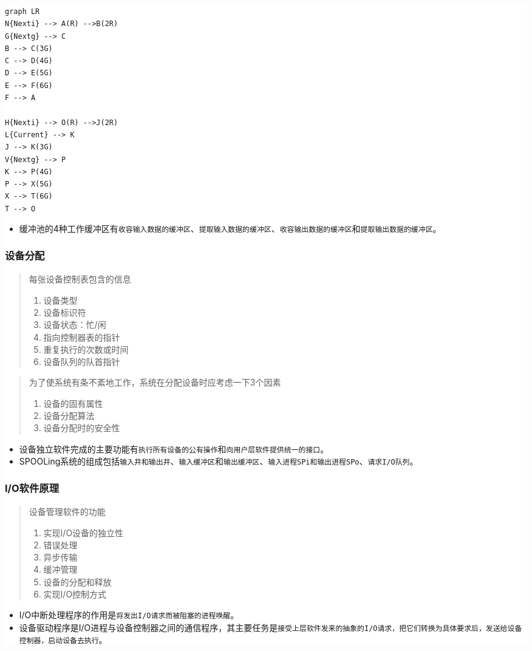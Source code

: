 ```mermaid
graph LR
N{Nexti} --> A(R) -->B(2R)
G{Nextg} --> C
B --> C(3G)
C --> D(4G)
D --> E(5G)
E --> F(6G)
F --> A

H{Nexti} --> O(R) -->J(2R)
L{Current} --> K
J --> K(3G)
V{Nextg} --> P
K --> P(4G)
P --> X(5G)
X --> T(6G)
T --> O
```

- 缓冲池的4种工作缓冲区有`收容输入数据的缓冲区`、`提取输入数据的缓冲区`、`收容输出数据的缓冲区`和`提取输出数据的缓冲区`。

### 设备分配

> 每张设备控制表包含的信息
>
> 1. 设备类型
> 2. 设备标识符
> 3. 设备状态：忙/闲
> 4. 指向控制器表的指针
> 5. 重复执行的次数或时间
> 6. 设备队列的队首指针

> 为了使系统有条不紊地工作，系统在分配设备时应考虑一下3个因素
>
> 1. 设备的固有属性
> 2. 设备分配算法
> 3. 设备分配时的安全性

- 设备独立软件完成的主要功能有`执行所有设备的公有操作`和`向用户层软件提供统一的接口`。
- SPOOLing系统的组成包括`输入井和输出井`、`输入缓冲区`和`输出缓冲区`、`输入进程SPi和输出进程SPo`、`请求I/O队列`。

### I/O软件原理

> 设备管理软件的功能
>
> 1. 实现I/O设备的独立性
> 2. 错误处理
> 3. 异步传输
> 4. 缓冲管理
> 5. 设备的分配和释放
> 6. 实现I/O控制方式

- I/O中断处理程序的作用是`将发出I/O请求而被阻塞的进程唤醒`。
- 设备驱动程序是I/O进程与设备控制器之间的通信程序，其主要任务是`接受上层软件发来的抽象的I/O请求，把它们转换为具体要求后，发送给设备控制器，启动设备去执行`。
